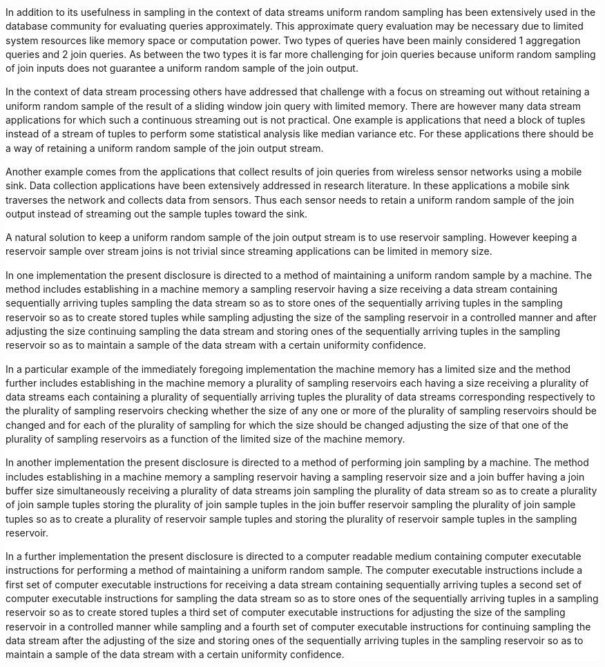 In addition to its usefulness in sampling in the context of data streams uniform random sampling has been extensively used in the database community for evaluating queries approximately. This approximate query evaluation may be necessary due to limited system resources like memory space or computation power. Two types of queries have been mainly considered 1 aggregation queries and 2 join queries. As between the two types it is far more challenging for join queries because uniform random sampling of join inputs does not guarantee a uniform random sample of the join output.

In the context of data stream processing others have addressed that challenge with a focus on streaming out without retaining a uniform random sample of the result of a sliding window join query with limited memory. There are however many data stream applications for which such a continuous streaming out is not practical. One example is applications that need a block of tuples instead of a stream of tuples to perform some statistical analysis like median variance etc. For these applications there should be a way of retaining a uniform random sample of the join output stream.

Another example comes from the applications that collect results of join queries from wireless sensor networks using a mobile sink. Data collection applications have been extensively addressed in research literature. In these applications a mobile sink traverses the network and collects data from sensors. Thus each sensor needs to retain a uniform random sample of the join output instead of streaming out the sample tuples toward the sink.

A natural solution to keep a uniform random sample of the join output stream is to use reservoir sampling. However keeping a reservoir sample over stream joins is not trivial since streaming applications can be limited in memory size.

In one implementation the present disclosure is directed to a method of maintaining a uniform random sample by a machine. The method includes establishing in a machine memory a sampling reservoir having a size receiving a data stream containing sequentially arriving tuples sampling the data stream so as to store ones of the sequentially arriving tuples in the sampling reservoir so as to create stored tuples while sampling adjusting the size of the sampling reservoir in a controlled manner and after adjusting the size continuing sampling the data stream and storing ones of the sequentially arriving tuples in the sampling reservoir so as to maintain a sample of the data stream with a certain uniformity confidence.

In a particular example of the immediately foregoing implementation the machine memory has a limited size and the method further includes establishing in the machine memory a plurality of sampling reservoirs each having a size receiving a plurality of data streams each containing a plurality of sequentially arriving tuples the plurality of data streams corresponding respectively to the plurality of sampling reservoirs checking whether the size of any one or more of the plurality of sampling reservoirs should be changed and for each of the plurality of sampling for which the size should be changed adjusting the size of that one of the plurality of sampling reservoirs as a function of the limited size of the machine memory.

In another implementation the present disclosure is directed to a method of performing join sampling by a machine. The method includes establishing in a machine memory a sampling reservoir having a sampling reservoir size and a join buffer having a join buffer size simultaneously receiving a plurality of data streams join sampling the plurality of data stream so as to create a plurality of join sample tuples storing the plurality of join sample tuples in the join buffer reservoir sampling the plurality of join sample tuples so as to create a plurality of reservoir sample tuples and storing the plurality of reservoir sample tuples in the sampling reservoir.

In a further implementation the present disclosure is directed to a computer readable medium containing computer executable instructions for performing a method of maintaining a uniform random sample. The computer executable instructions include a first set of computer executable instructions for receiving a data stream containing sequentially arriving tuples a second set of computer executable instructions for sampling the data stream so as to store ones of the sequentially arriving tuples in a sampling reservoir so as to create stored tuples a third set of computer executable instructions for adjusting the size of the sampling reservoir in a controlled manner while sampling and a fourth set of computer executable instructions for continuing sampling the data stream after the adjusting of the size and storing ones of the sequentially arriving tuples in the sampling reservoir so as to maintain a sample of the data stream with a certain uniformity confidence.

